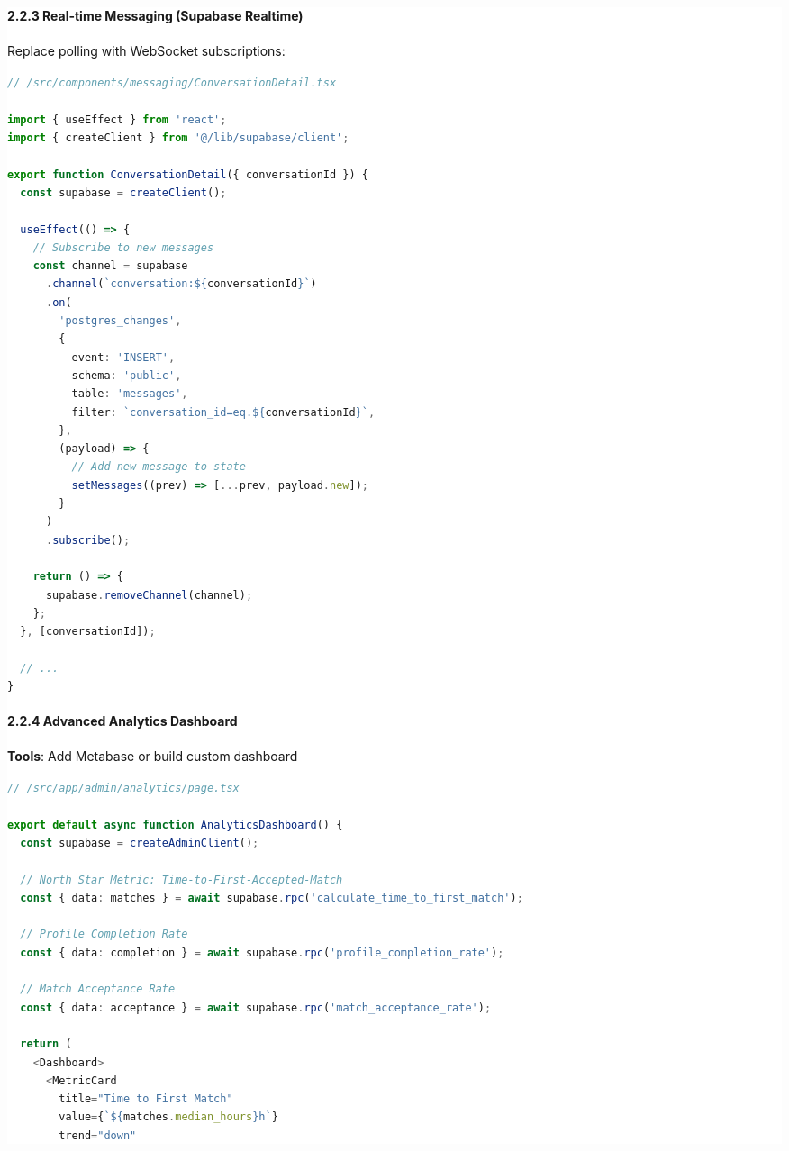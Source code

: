 #### 2.2.3 Real-time Messaging (Supabase Realtime)

Replace polling with WebSocket subscriptions:

```typescript
// /src/components/messaging/ConversationDetail.tsx

import { useEffect } from 'react';
import { createClient } from '@/lib/supabase/client';

export function ConversationDetail({ conversationId }) {
  const supabase = createClient();

  useEffect(() => {
    // Subscribe to new messages
    const channel = supabase
      .channel(`conversation:${conversationId}`)
      .on(
        'postgres_changes',
        {
          event: 'INSERT',
          schema: 'public',
          table: 'messages',
          filter: `conversation_id=eq.${conversationId}`,
        },
        (payload) => {
          // Add new message to state
          setMessages((prev) => [...prev, payload.new]);
        }
      )
      .subscribe();

    return () => {
      supabase.removeChannel(channel);
    };
  }, [conversationId]);

  // ...
}
```

#### 2.2.4 Advanced Analytics Dashboard

**Tools**: Add Metabase or build custom dashboard

```typescript
// /src/app/admin/analytics/page.tsx

export default async function AnalyticsDashboard() {
  const supabase = createAdminClient();

  // North Star Metric: Time-to-First-Accepted-Match
  const { data: matches } = await supabase.rpc('calculate_time_to_first_match');

  // Profile Completion Rate
  const { data: completion } = await supabase.rpc('profile_completion_rate');

  // Match Acceptance Rate
  const { data: acceptance } = await supabase.rpc('match_acceptance_rate');

  return (
    <Dashboard>
      <MetricCard
        title="Time to First Match"
        value={`${matches.median_hours}h`}
        trend="down"
```